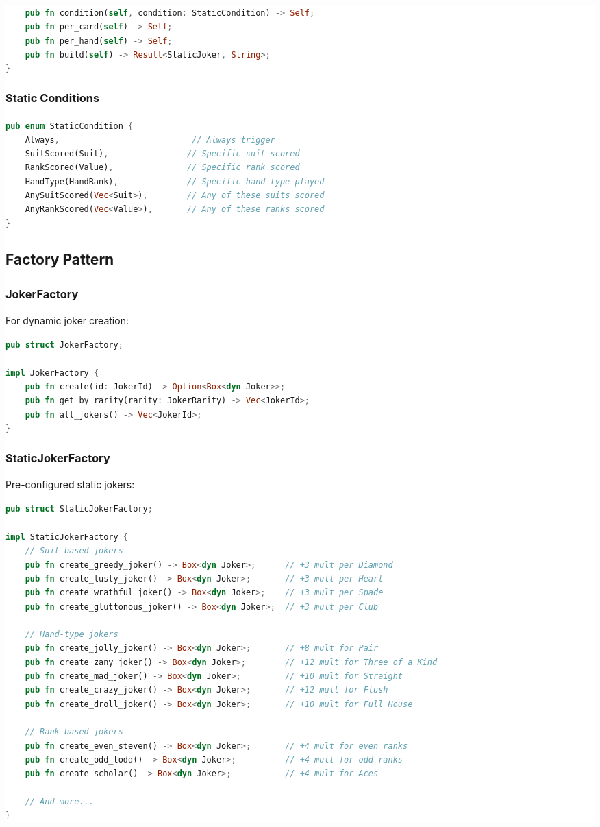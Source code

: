 ```rust
    pub fn condition(self, condition: StaticCondition) -> Self;
    pub fn per_card(self) -> Self;
    pub fn per_hand(self) -> Self;
    pub fn build(self) -> Result<StaticJoker, String>;
}
```

### Static Conditions

```rust
pub enum StaticCondition {
    Always,                           // Always trigger
    SuitScored(Suit),                // Specific suit scored
    RankScored(Value),               // Specific rank scored
    HandType(HandRank),              // Specific hand type played
    AnySuitScored(Vec<Suit>),        // Any of these suits scored
    AnyRankScored(Vec<Value>),       // Any of these ranks scored
}
```

## Factory Pattern

### JokerFactory

For dynamic joker creation:

```rust
pub struct JokerFactory;

impl JokerFactory {
    pub fn create(id: JokerId) -> Option<Box<dyn Joker>>;
    pub fn get_by_rarity(rarity: JokerRarity) -> Vec<JokerId>;
    pub fn all_jokers() -> Vec<JokerId>;
}
```

### StaticJokerFactory

Pre-configured static jokers:

```rust
pub struct StaticJokerFactory;

impl StaticJokerFactory {
    // Suit-based jokers
    pub fn create_greedy_joker() -> Box<dyn Joker>;      // +3 mult per Diamond
    pub fn create_lusty_joker() -> Box<dyn Joker>;       // +3 mult per Heart
    pub fn create_wrathful_joker() -> Box<dyn Joker>;    // +3 mult per Spade
    pub fn create_gluttonous_joker() -> Box<dyn Joker>;  // +3 mult per Club
    
    // Hand-type jokers
    pub fn create_jolly_joker() -> Box<dyn Joker>;       // +8 mult for Pair
    pub fn create_zany_joker() -> Box<dyn Joker>;        // +12 mult for Three of a Kind
    pub fn create_mad_joker() -> Box<dyn Joker>;         // +10 mult for Straight
    pub fn create_crazy_joker() -> Box<dyn Joker>;       // +12 mult for Flush
    pub fn create_droll_joker() -> Box<dyn Joker>;       // +10 mult for Full House
    
    // Rank-based jokers
    pub fn create_even_steven() -> Box<dyn Joker>;       // +4 mult for even ranks
    pub fn create_odd_todd() -> Box<dyn Joker>;          // +4 mult for odd ranks
    pub fn create_scholar() -> Box<dyn Joker>;           // +4 mult for Aces
    
    // And more...
}
```
